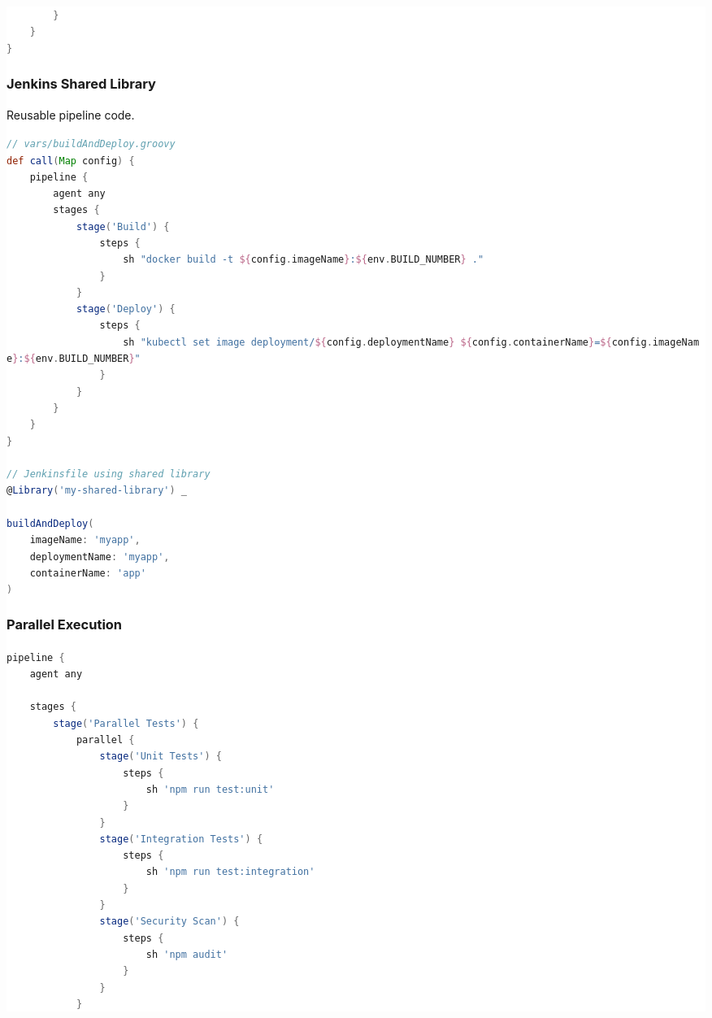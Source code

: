 ```groovy
        }
    }
}
```

### Jenkins Shared Library
Reusable pipeline code.

```groovy
// vars/buildAndDeploy.groovy
def call(Map config) {
    pipeline {
        agent any
        stages {
            stage('Build') {
                steps {
                    sh "docker build -t ${config.imageName}:${env.BUILD_NUMBER} ."
                }
            }
            stage('Deploy') {
                steps {
                    sh "kubectl set image deployment/${config.deploymentName} ${config.containerName}=${config.imageName}:${env.BUILD_NUMBER}"
                }
            }
        }
    }
}

// Jenkinsfile using shared library
@Library('my-shared-library') _

buildAndDeploy(
    imageName: 'myapp',
    deploymentName: 'myapp',
    containerName: 'app'
)
```

### Parallel Execution
```groovy
pipeline {
    agent any
    
    stages {
        stage('Parallel Tests') {
            parallel {
                stage('Unit Tests') {
                    steps {
                        sh 'npm run test:unit'
                    }
                }
                stage('Integration Tests') {
                    steps {
                        sh 'npm run test:integration'
                    }
                }
                stage('Security Scan') {
                    steps {
                        sh 'npm audit'
                    }
                }
            }
```